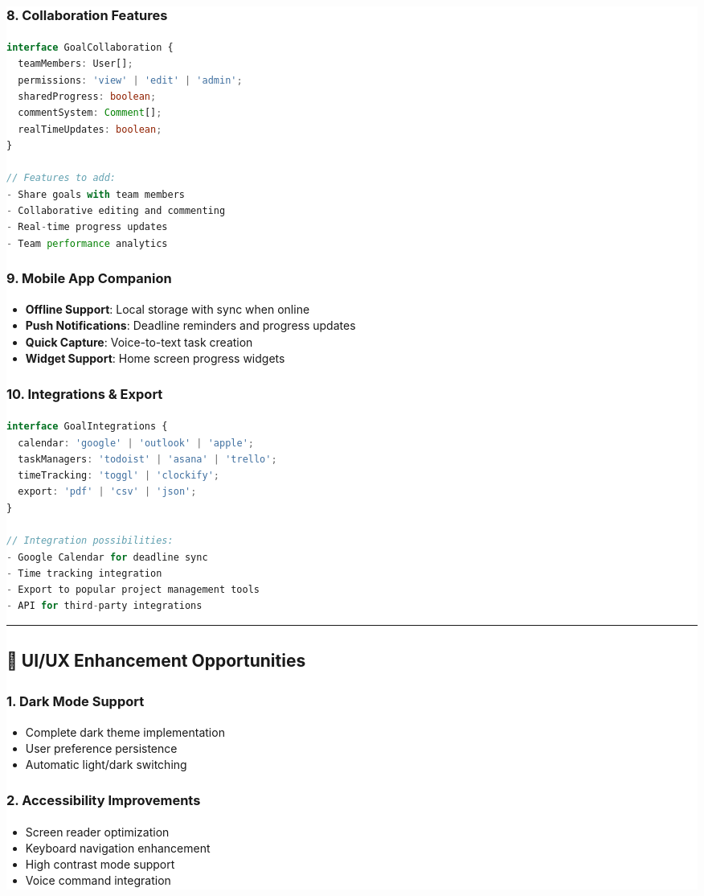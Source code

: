 ### **8. Collaboration Features**
```typescript
interface GoalCollaboration {
  teamMembers: User[];
  permissions: 'view' | 'edit' | 'admin';
  sharedProgress: boolean;
  commentSystem: Comment[];
  realTimeUpdates: boolean;
}

// Features to add:
- Share goals with team members
- Collaborative editing and commenting
- Real-time progress updates
- Team performance analytics
```

### **9. Mobile App Companion**
- **Offline Support**: Local storage with sync when online
- **Push Notifications**: Deadline reminders and progress updates
- **Quick Capture**: Voice-to-text task creation
- **Widget Support**: Home screen progress widgets

### **10. Integrations & Export**
```typescript
interface GoalIntegrations {
  calendar: 'google' | 'outlook' | 'apple';
  taskManagers: 'todoist' | 'asana' | 'trello';
  timeTracking: 'toggl' | 'clockify';
  export: 'pdf' | 'csv' | 'json';
}

// Integration possibilities:
- Google Calendar for deadline sync
- Time tracking integration
- Export to popular project management tools
- API for third-party integrations
```

---

## 🎨 **UI/UX Enhancement Opportunities**

### **1. Dark Mode Support**
- Complete dark theme implementation
- User preference persistence
- Automatic light/dark switching

### **2. Accessibility Improvements**
- Screen reader optimization
- Keyboard navigation enhancement
- High contrast mode support
- Voice command integration
